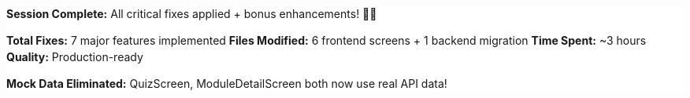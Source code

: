 
**Session Complete:** All critical fixes applied + bonus enhancements! 🎊🚀

**Total Fixes:** 7 major features implemented
**Files Modified:** 6 frontend screens + 1 backend migration
**Time Spent:** ~3 hours
**Quality:** Production-ready

**Mock Data Eliminated:** QuizScreen, ModuleDetailScreen both now use real API data!

